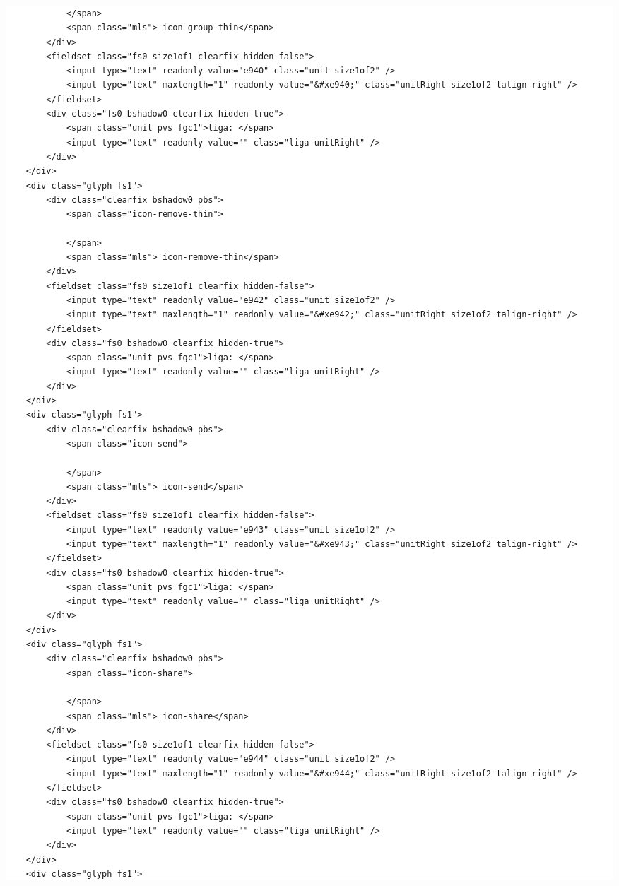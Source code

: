                 </span>
                <span class="mls"> icon-group-thin</span>
            </div>
            <fieldset class="fs0 size1of1 clearfix hidden-false">
                <input type="text" readonly value="e940" class="unit size1of2" />
                <input type="text" maxlength="1" readonly value="&#xe940;" class="unitRight size1of2 talign-right" />
            </fieldset>
            <div class="fs0 bshadow0 clearfix hidden-true">
                <span class="unit pvs fgc1">liga: </span>
                <input type="text" readonly value="" class="liga unitRight" />
            </div>
        </div>
        <div class="glyph fs1">
            <div class="clearfix bshadow0 pbs">
                <span class="icon-remove-thin">
                
                </span>
                <span class="mls"> icon-remove-thin</span>
            </div>
            <fieldset class="fs0 size1of1 clearfix hidden-false">
                <input type="text" readonly value="e942" class="unit size1of2" />
                <input type="text" maxlength="1" readonly value="&#xe942;" class="unitRight size1of2 talign-right" />
            </fieldset>
            <div class="fs0 bshadow0 clearfix hidden-true">
                <span class="unit pvs fgc1">liga: </span>
                <input type="text" readonly value="" class="liga unitRight" />
            </div>
        </div>
        <div class="glyph fs1">
            <div class="clearfix bshadow0 pbs">
                <span class="icon-send">
                
                </span>
                <span class="mls"> icon-send</span>
            </div>
            <fieldset class="fs0 size1of1 clearfix hidden-false">
                <input type="text" readonly value="e943" class="unit size1of2" />
                <input type="text" maxlength="1" readonly value="&#xe943;" class="unitRight size1of2 talign-right" />
            </fieldset>
            <div class="fs0 bshadow0 clearfix hidden-true">
                <span class="unit pvs fgc1">liga: </span>
                <input type="text" readonly value="" class="liga unitRight" />
            </div>
        </div>
        <div class="glyph fs1">
            <div class="clearfix bshadow0 pbs">
                <span class="icon-share">
                
                </span>
                <span class="mls"> icon-share</span>
            </div>
            <fieldset class="fs0 size1of1 clearfix hidden-false">
                <input type="text" readonly value="e944" class="unit size1of2" />
                <input type="text" maxlength="1" readonly value="&#xe944;" class="unitRight size1of2 talign-right" />
            </fieldset>
            <div class="fs0 bshadow0 clearfix hidden-true">
                <span class="unit pvs fgc1">liga: </span>
                <input type="text" readonly value="" class="liga unitRight" />
            </div>
        </div>
        <div class="glyph fs1">